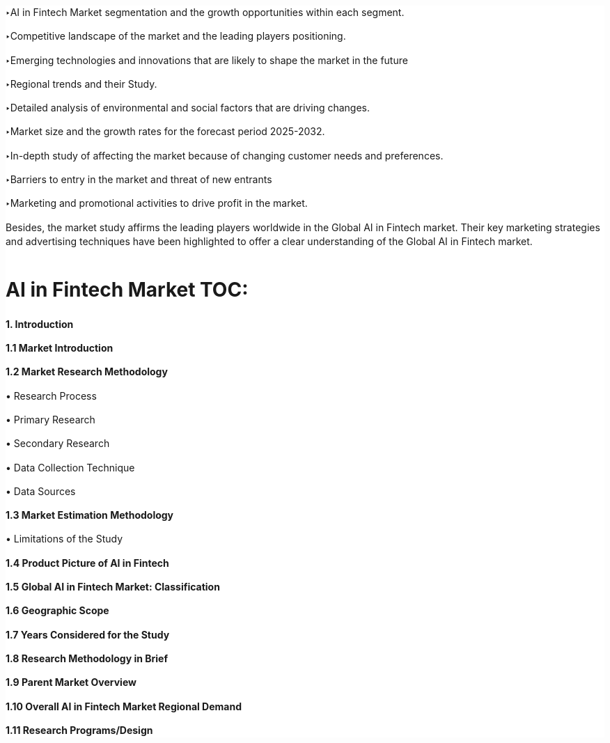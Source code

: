 <strong>‣</strong>AI in Fintech Market segmentation and the growth opportunities within each segment.

<strong>‣</strong>Competitive landscape of the market and the leading players positioning.

<strong>‣</strong>Emerging technologies and innovations that are likely to shape the market in the future

<strong>‣</strong>Regional trends and their Study.

<strong>‣</strong>Detailed analysis of environmental and social factors that are driving changes.

<strong>‣</strong>Market size and the growth rates for the forecast period 2025-2032.

<strong>‣</strong>In-depth study of affecting the market because of changing customer needs and preferences.

<strong>‣</strong>Barriers to entry in the market and threat of new entrants

<strong>‣</strong>Marketing and promotional activities to drive profit in the market.

Besides, the market study affirms the leading players worldwide in the Global AI in Fintech market. Their key marketing strategies and advertising techniques have been highlighted to offer a clear understanding of the Global AI in Fintech market.

# <strong>AI in Fintech Market TOC:</strong>

<strong>1. Introduction</strong>

<strong>1.1 Market Introduction</strong>

<strong>1.2 Market Research Methodology</strong>

• Research Process

• Primary Research

• Secondary Research

• Data Collection Technique

• Data Sources

<strong>1.3 Market Estimation Methodology</strong>

• Limitations of the Study

<strong>1.4 Product Picture of AI in Fintech</strong>

<strong>1.5 Global AI in Fintech Market: Classification</strong>

<strong>1.6 Geographic Scope</strong>

<strong>1.7 Years Considered for the Study</strong>

<strong>1.8 Research Methodology in Brief</strong>

<strong>1.9 Parent Market Overview</strong>

<strong>1.10 Overall AI in Fintech Market Regional Demand</strong>

<strong>1.11 Research Programs/Design</strong>
